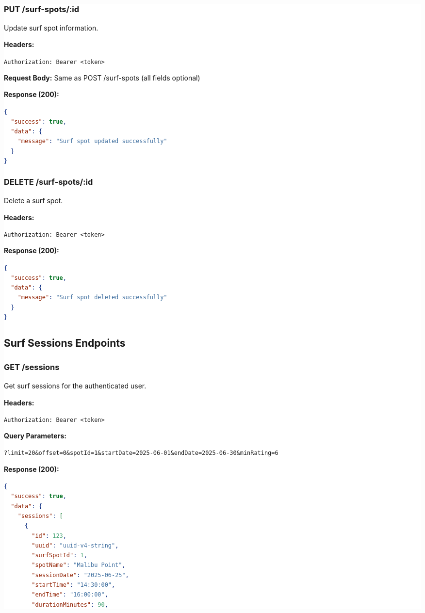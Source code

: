 ### PUT /surf-spots/:id
Update surf spot information.

**Headers:**
```
Authorization: Bearer <token>
```

**Request Body:** Same as POST /surf-spots (all fields optional)

**Response (200):**
```json
{
  "success": true,
  "data": {
    "message": "Surf spot updated successfully"
  }
}
```

### DELETE /surf-spots/:id
Delete a surf spot.

**Headers:**
```
Authorization: Bearer <token>
```

**Response (200):**
```json
{
  "success": true,
  "data": {
    "message": "Surf spot deleted successfully"
  }
}
```

## Surf Sessions Endpoints

### GET /sessions
Get surf sessions for the authenticated user.

**Headers:**
```
Authorization: Bearer <token>
```

**Query Parameters:**
```
?limit=20&offset=0&spotId=1&startDate=2025-06-01&endDate=2025-06-30&minRating=6
```

**Response (200):**
```json
{
  "success": true,
  "data": {
    "sessions": [
      {
        "id": 123,
        "uuid": "uuid-v4-string",
        "surfSpotId": 1,
        "spotName": "Malibu Point",
        "sessionDate": "2025-06-25",
        "startTime": "14:30:00",
        "endTime": "16:00:00",
        "durationMinutes": 90,
```